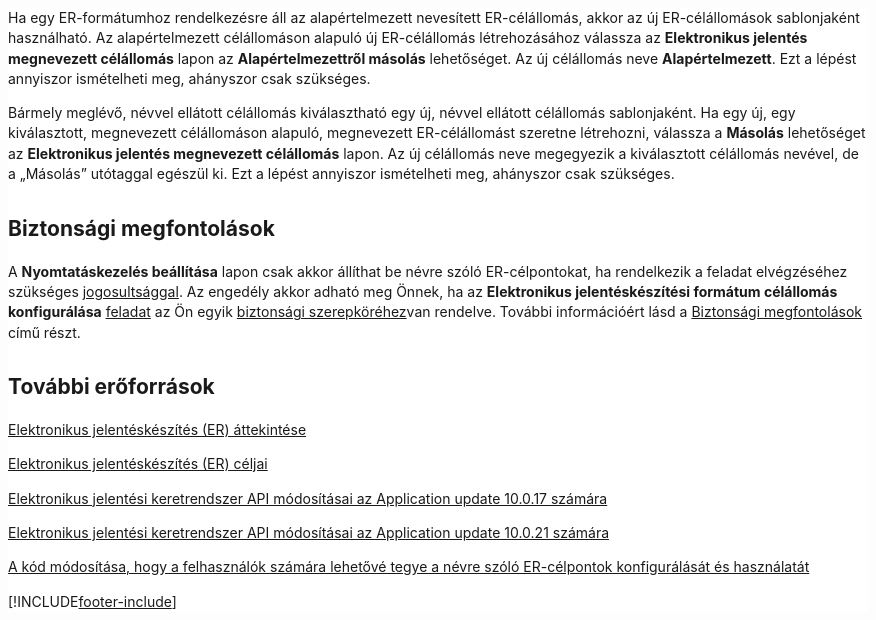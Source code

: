 Ha egy ER-formátumhoz rendelkezésre áll az alapértelmezett nevesített ER-célállomás, akkor az új ER-célállomások sablonjaként használható. Az alapértelmezett célállomáson alapuló új ER-célállomás létrehozásához válassza az **Elektronikus jelentés megnevezett célállomás** lapon az **Alapértelmezettről másolás** lehetőséget. Az új célállomás neve **Alapértelmezett**. Ezt a lépést annyiszor ismételheti meg, ahányszor csak szükséges.

Bármely meglévő, névvel ellátott célállomás kiválasztható egy új, névvel ellátott célállomás sablonjaként. Ha egy új, egy kiválasztott, megnevezett célállomáson alapuló, megnevezett ER-célállomást szeretne létrehozni, válassza a **Másolás** lehetőséget az **Elektronikus jelentés megnevezett célállomás** lapon. Az új célállomás neve megegyezik a kiválasztott célállomás nevével, de a „Másolás” utótaggal egészül ki. Ezt a lépést annyiszor ismételheti meg, ahányszor csak szükséges.

## <a name="security-considerations"></a>Biztonsági megfontolások

A **Nyomtatáskezelés beállítása** lapon csak akkor állíthat be névre szóló ER-célpontokat, ha rendelkezik a feladat elvégzéséhez szükséges [jogosultsággal](../sysadmin/role-based-security.md#permissions). Az engedély akkor adható meg Önnek, ha az **Elektronikus jelentéskészítési formátum célállomás konfigurálása** [feladat](../sysadmin/role-based-security.md#duties) az Ön egyik [biztonsági szerepköréhez](../sysadmin/role-based-security.md#security-roles)van rendelve. További információért lásd a [Biztonsági megfontolások](electronic-reporting-destinations.md#security-considerations) című részt.

## <a name="additional-resources"></a>További erőforrások

[Elektronikus jelentéskészítés (ER) áttekintése](general-electronic-reporting.md)

[Elektronikus jelentéskészítés (ER) céljai](electronic-reporting-destinations.md)

[Elektronikus jelentési keretrendszer API módosításai az Application update 10.0.17 számára](er-apis-app10-0-17.md)

[Elektronikus jelentési keretrendszer API módosításai az Application update 10.0.21 számára](er-apis-app10-0-21.md)

[A kód módosítása, hogy a felhasználók számára lehetővé tegye a névre szóló ER-célpontok konfigurálását és használatát](er-api-named-destinations.md)

[!INCLUDE[footer-include](../../../includes/footer-banner.md)]
